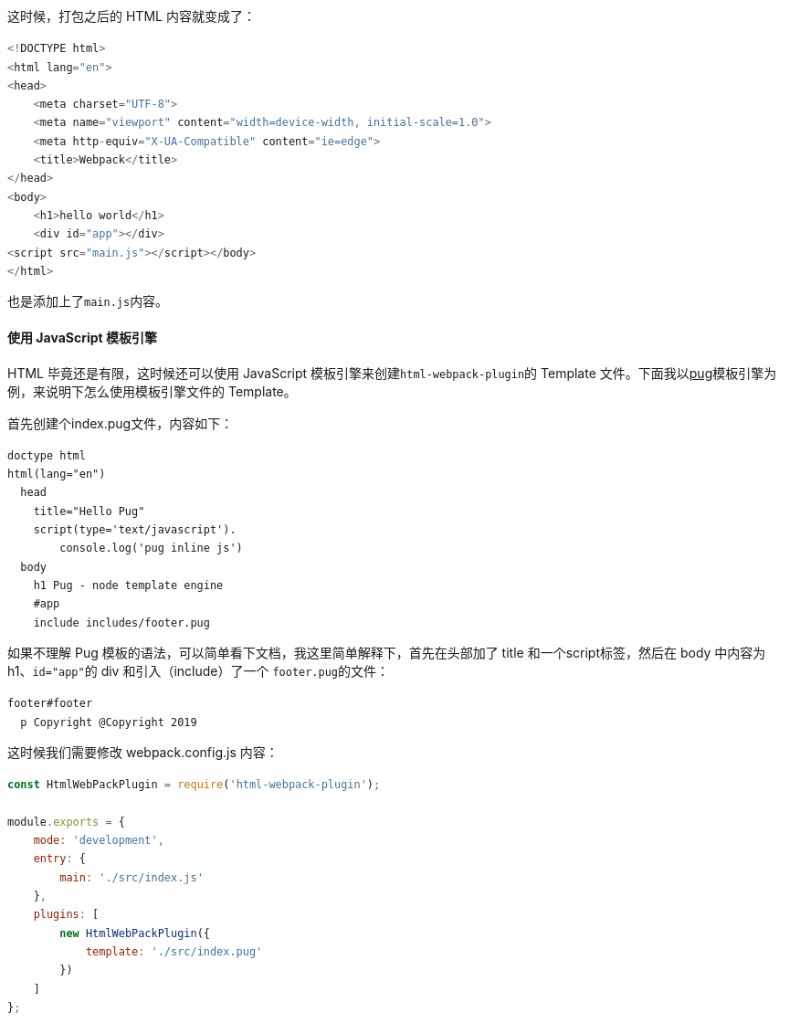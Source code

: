 这时候，打包之后的 HTML 内容就变成了：

```javascript
<!DOCTYPE html>
<html lang="en">
<head>
    <meta charset="UTF-8">
    <meta name="viewport" content="width=device-width, initial-scale=1.0">
    <meta http-equiv="X-UA-Compatible" content="ie=edge">
    <title>Webpack</title>
</head>
<body>
    <h1>hello world</h1>
    <div id="app"></div>
<script src="main.js"></script></body>
</html>
```

也是添加上了`main.js`内容。

#### 使用 JavaScript 模板引擎

HTML 毕竟还是有限，这时候还可以使用 JavaScript 模板引擎来创建`html-webpack-plugin`的 Template 文件。下面我以[pug](https://pugjs.org/api/getting-started.html)模板引擎为例，来说明下怎么使用模板引擎文件的 Template。

首先创建个index.pug文件，内容如下：

```pub
doctype html
html(lang="en")
  head
    title="Hello Pug"
    script(type='text/javascript').
        console.log('pug inline js')
  body
    h1 Pug - node template engine
    #app
    include includes/footer.pug
```

如果不理解 Pug 模板的语法，可以简单看下文档，我这里简单解释下，首先在头部加了 title 和一个script标签，然后在 body 中内容为 h1、`id="app"`的 div 和引入（include）了一个 `footer.pug`的文件：

```pub
footer#footer
  p Copyright @Copyright 2019
```

这时候我们需要修改 webpack.config.js 内容：

```javascript
const HtmlWebPackPlugin = require('html-webpack-plugin');

module.exports = {
    mode: 'development',
    entry: {
        main: './src/index.js'
    },
    plugins: [
        new HtmlWebPackPlugin({
            template: './src/index.pug'
        })
    ]
};
```
